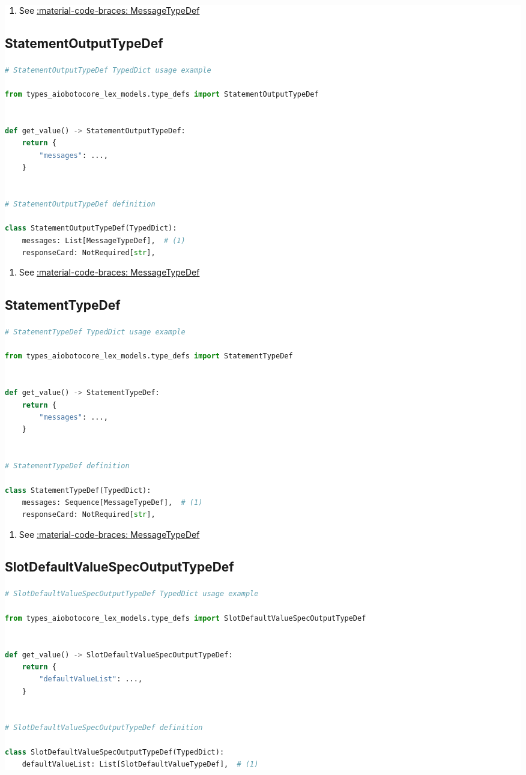 1. See [:material-code-braces: MessageTypeDef](./type_defs.md#messagetypedef) 
## StatementOutputTypeDef

```python
# StatementOutputTypeDef TypedDict usage example

from types_aiobotocore_lex_models.type_defs import StatementOutputTypeDef


def get_value() -> StatementOutputTypeDef:
    return {
        "messages": ...,
    }


# StatementOutputTypeDef definition

class StatementOutputTypeDef(TypedDict):
    messages: List[MessageTypeDef],  # (1)
    responseCard: NotRequired[str],
```

1. See [:material-code-braces: MessageTypeDef](./type_defs.md#messagetypedef) 
## StatementTypeDef

```python
# StatementTypeDef TypedDict usage example

from types_aiobotocore_lex_models.type_defs import StatementTypeDef


def get_value() -> StatementTypeDef:
    return {
        "messages": ...,
    }


# StatementTypeDef definition

class StatementTypeDef(TypedDict):
    messages: Sequence[MessageTypeDef],  # (1)
    responseCard: NotRequired[str],
```

1. See [:material-code-braces: MessageTypeDef](./type_defs.md#messagetypedef) 
## SlotDefaultValueSpecOutputTypeDef

```python
# SlotDefaultValueSpecOutputTypeDef TypedDict usage example

from types_aiobotocore_lex_models.type_defs import SlotDefaultValueSpecOutputTypeDef


def get_value() -> SlotDefaultValueSpecOutputTypeDef:
    return {
        "defaultValueList": ...,
    }


# SlotDefaultValueSpecOutputTypeDef definition

class SlotDefaultValueSpecOutputTypeDef(TypedDict):
    defaultValueList: List[SlotDefaultValueTypeDef],  # (1)
```